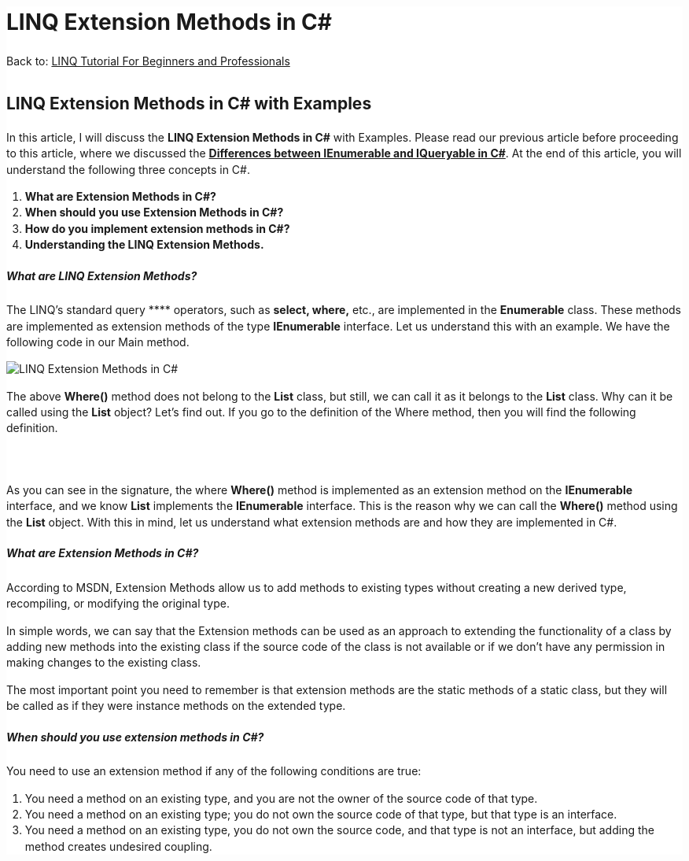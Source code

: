 # LINQ Extension Methods in C#

Back to: [LINQ Tutorial For Beginners and Professionals](https://dotnettutorials.net/course/linq/)

## **LINQ Extension Methods in C# with Examples**

In this article, I will discuss the **LINQ Extension Methods in C#** with Examples. Please read our previous article before proceeding to this article, where we discussed the **[Differences between IEnumerable and IQueryable in C#](https://dotnettutorials.net/lesson/differences-between-ienumerable-and-iqueryable/)**. At the end of this article, you will understand the following three concepts in C#.

1. **What are Extension Methods in C#?**
2. **When should you use Extension Methods in C#?**
3. **How do you implement extension methods in C#?**
4. **Understanding the LINQ Extension Methods.**

##### **What are LINQ Extension Methods?**

The LINQ’s standard query **** operators, such as **select, where,** etc., are implemented in the **Enumerable** class. These methods are implemented as extension methods of the type **IEnumerable<T>** interface. Let us understand this with an example. We have the following code in our Main method.

![LINQ Extension Methods in C#](https://dotnettutorials.net/wp-content/uploads/2019/04/c-users-pranaya-pictures-understanding-linq-exten.png?ezimgfmt=ng%3Awebp%2Fngcb8%2Frs%3Adevice%2Frscb8-1 "LINQ Extension Methods in C#")

The above **Where()** method does not belong to the **List<T>** class, but still, we can call it as it belongs to the **List<T>** class. Why can it be called using the **List<T>** object? Let’s find out. If you go to the definition of the Where method, then you will find the following definition.

![Where Extension Method](data:image/svg+xml,%3Csvg%20xmlns=%22http://www.w3.org/2000/svg%22%20width=%22924%22%20height=%2227%22%3E%3C/svg%3E "Where Extension Method")

As you can see in the signature, the where **Where()** method is implemented as an extension method on the **IEnumerable<T>** interface, and we know **List<T>** implements the **IEnumerable<T>** interface. This is the reason why we can call the **Where()** method using the **List<T>** object. With this in mind, let us understand what extension methods are and how they are implemented in C#.

##### **What are Extension Methods in C#?**

According to MSDN, Extension Methods allow us to add methods to existing types without creating a new derived type, recompiling, or modifying the original type. 

In simple words, we can say that the Extension methods can be used as an approach to extending the functionality of a class by adding new methods into the existing class if the source code of the class is not available or if we don’t have any permission in making changes to the existing class.

The most important point you need to remember is that extension methods are the static methods of a static class, but they will be called as if they were instance methods on the extended type. 

##### **When should you use extension methods in C#?**

You need to use an extension method if any of the following conditions are true:

1. You need a method on an existing type, and you are not the owner of the source code of that type.
2. You need a method on an existing type; you do not own the source code of that type, but that type is an interface.
3. You need a method on an existing type, you do not own the source code, and that type is not an interface, but adding the method creates undesired coupling.
